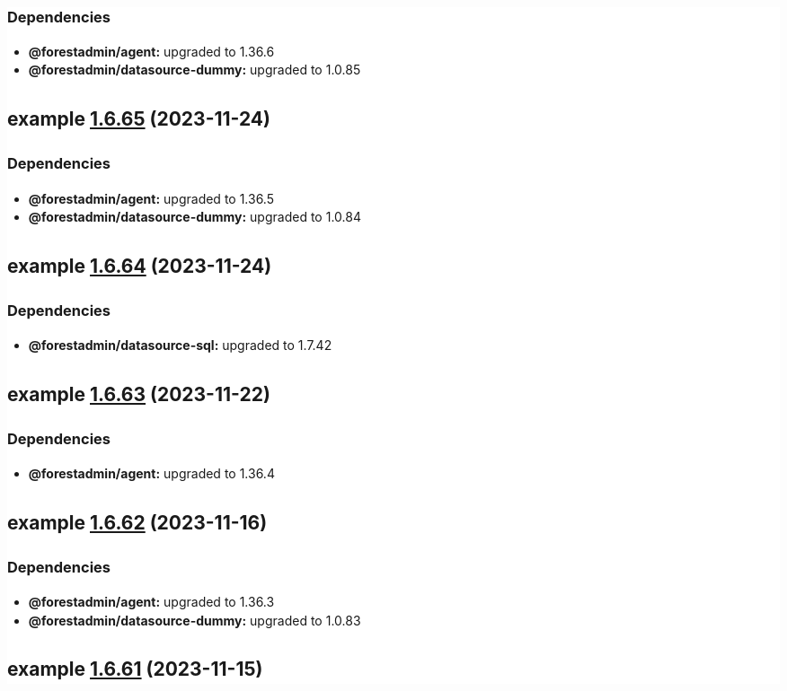 



### Dependencies

* **@forestadmin/agent:** upgraded to 1.36.6
* **@forestadmin/datasource-dummy:** upgraded to 1.0.85

## example [1.6.65](https://github.com/ForestAdmin/agent-nodejs/compare/example@1.6.64...example@1.6.65) (2023-11-24)





### Dependencies

* **@forestadmin/agent:** upgraded to 1.36.5
* **@forestadmin/datasource-dummy:** upgraded to 1.0.84

## example [1.6.64](https://github.com/ForestAdmin/agent-nodejs/compare/example@1.6.63...example@1.6.64) (2023-11-24)





### Dependencies

* **@forestadmin/datasource-sql:** upgraded to 1.7.42

## example [1.6.63](https://github.com/ForestAdmin/agent-nodejs/compare/example@1.6.62...example@1.6.63) (2023-11-22)





### Dependencies

* **@forestadmin/agent:** upgraded to 1.36.4

## example [1.6.62](https://github.com/ForestAdmin/agent-nodejs/compare/example@1.6.61...example@1.6.62) (2023-11-16)





### Dependencies

* **@forestadmin/agent:** upgraded to 1.36.3
* **@forestadmin/datasource-dummy:** upgraded to 1.0.83

## example [1.6.61](https://github.com/ForestAdmin/agent-nodejs/compare/example@1.6.60...example@1.6.61) (2023-11-15)
